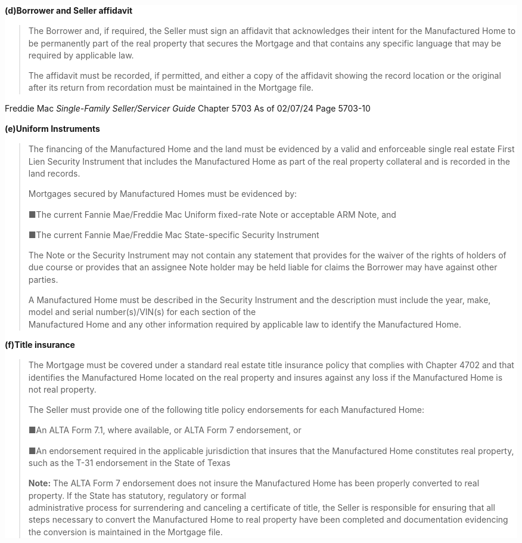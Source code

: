**(d)Borrower and Seller affidavit**

> The Borrower and, if required, the Seller must sign an affidavit that
> acknowledges their intent for the Manufactured Home to be permanently
> part of the real property that secures the Mortgage and that contains
> any specific language that may be required by applicable law.
>
> The affidavit must be recorded, if permitted, and either a copy of the
> affidavit showing the record location or the original after its return
> from recordation must be maintained in the Mortgage file.

Freddie Mac *Single-Family Seller/Servicer Guide* Chapter 5703 As of
02/07/24 Page 5703-10

**(e)Uniform Instruments**

> The financing of the Manufactured Home and the land must be evidenced
> by a valid and enforceable single real estate First Lien Security
> Instrument that includes the Manufactured Home as part of the real
> property collateral and is recorded in the land records.
>
> Mortgages secured by Manufactured Homes must be evidenced by:
>
> ■The current Fannie Mae/Freddie Mac Uniform fixed-rate Note or
> acceptable ARM Note, and
>
> ■The current Fannie Mae/Freddie Mac State-specific Security Instrument
>
> The Note or the Security Instrument may not contain any statement that
> provides for the waiver of the rights of holders of due course or
> provides that an assignee Note holder may be held liable for claims
> the Borrower may have against other parties.
>
> A Manufactured Home must be described in the Security Instrument and
> the description must include the year, make, model and serial
> number(s)/VIN(s) for each section of the\
> Manufactured Home and any other information required by applicable law
> to identify the Manufactured Home.

**(f)Title insurance**

> The Mortgage must be covered under a standard real estate title
> insurance policy that complies with Chapter 4702 and that identifies
> the Manufactured Home located on the real property and insures against
> any loss if the Manufactured Home is not real property.
>
> The Seller must provide one of the following title policy endorsements
> for each Manufactured Home:
>
> ■An ALTA Form 7.1, where available, or ALTA Form 7 endorsement, or
>
> ■An endorsement required in the applicable jurisdiction that insures
> that the Manufactured Home constitutes real property, such as the T-31
> endorsement in the State of Texas
>
> **Note:** The ALTA Form 7 endorsement does not insure the Manufactured
> Home has been properly converted to real property. If the State has
> statutory, regulatory or formal\
> administrative process for surrendering and canceling a certificate of
> title, the Seller is responsible for ensuring that all steps necessary
> to convert the Manufactured Home to real property have been completed
> and documentation evidencing the conversion is maintained in the
> Mortgage file.
